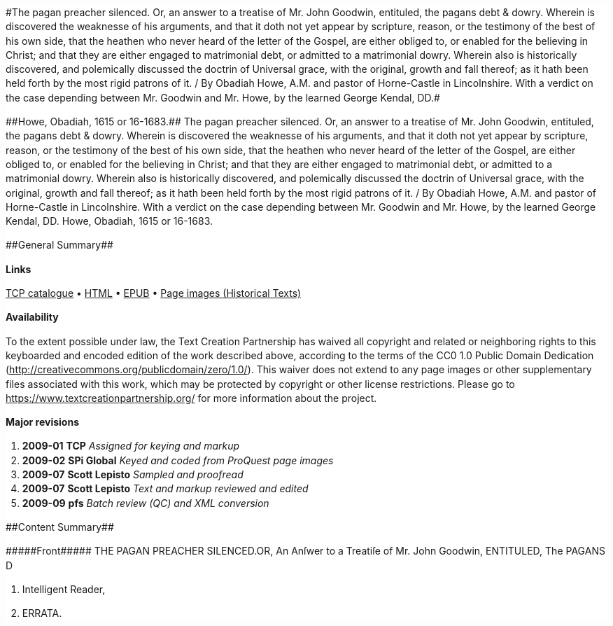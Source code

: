 #The pagan preacher silenced. Or, an answer to a treatise of Mr. John Goodwin, entituled, the pagans debt & dowry. Wherein is discovered the weaknesse of his arguments, and that it doth not yet appear by scripture, reason, or the testimony of the best of his own side, that the heathen who never heard of the letter of the Gospel, are either obliged to, or enabled for the believing in Christ; and that they are either engaged to matrimonial debt, or admitted to a matrimonial dowry. Wherein also is historically discovered, and polemically discussed the doctrin of Universal grace, with the original, growth and fall thereof; as it hath been held forth by the most rigid patrons of it. / By Obadiah Howe, A.M. and pastor of Horne-Castle in Lincolnshire. With a verdict on the case depending between Mr. Goodwin and Mr. Howe, by the learned George Kendal, DD.#

##Howe, Obadiah, 1615 or 16-1683.##
The pagan preacher silenced. Or, an answer to a treatise of Mr. John Goodwin, entituled, the pagans debt & dowry. Wherein is discovered the weaknesse of his arguments, and that it doth not yet appear by scripture, reason, or the testimony of the best of his own side, that the heathen who never heard of the letter of the Gospel, are either obliged to, or enabled for the believing in Christ; and that they are either engaged to matrimonial debt, or admitted to a matrimonial dowry. Wherein also is historically discovered, and polemically discussed the doctrin of Universal grace, with the original, growth and fall thereof; as it hath been held forth by the most rigid patrons of it. / By Obadiah Howe, A.M. and pastor of Horne-Castle in Lincolnshire. With a verdict on the case depending between Mr. Goodwin and Mr. Howe, by the learned George Kendal, DD.
Howe, Obadiah, 1615 or 16-1683.

##General Summary##

**Links**

[TCP catalogue](http://www.ota.ox.ac.uk/tcp/)  • 
[HTML](http://tei.it.ox.ac.uk/tcp/Texts-HTML/free/A86/A86612.html)  • 
[EPUB](http://tei.it.ox.ac.uk/tcp/Texts-EPUB/free/A86/A86612.epub) • 
[Page images (Historical Texts)](https://historicaltexts.jisc.ac.uk/eebo-99866473e)

**Availability**

To the extent possible under law, the Text Creation Partnership has waived all copyright and related or neighboring rights to this keyboarded and encoded edition of the work described above, according to the terms of the CC0 1.0 Public Domain Dedication (http://creativecommons.org/publicdomain/zero/1.0/). This waiver does not extend to any page images or other supplementary files associated with this work, which may be protected by copyright or other license restrictions. Please go to https://www.textcreationpartnership.org/ for more information about the project.

**Major revisions**

1. __2009-01__ __TCP__ *Assigned for keying and markup*
1. __2009-02__ __SPi Global__ *Keyed and coded from ProQuest page images*
1. __2009-07__ __Scott Lepisto__ *Sampled and proofread*
1. __2009-07__ __Scott Lepisto__ *Text and markup reviewed and edited*
1. __2009-09__ __pfs__ *Batch review (QC) and XML conversion*

##Content Summary##

#####Front#####
THE PAGAN PREACHER SILENCED.OR, An Anſwer to a Treatiſe of Mr. John Goodwin, ENTITULED, The PAGANS D
1. Intelligent Reader,

1. ERRATA.
